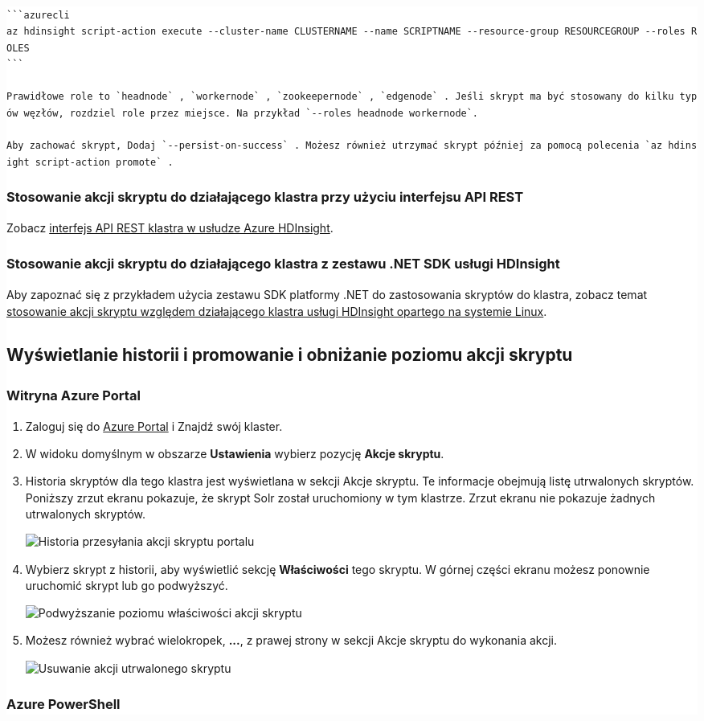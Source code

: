     ```azurecli
    az hdinsight script-action execute --cluster-name CLUSTERNAME --name SCRIPTNAME --resource-group RESOURCEGROUP --roles ROLES
    ```

    Prawidłowe role to `headnode` , `workernode` , `zookeepernode` , `edgenode` . Jeśli skrypt ma być stosowany do kilku typów węzłów, rozdziel role przez miejsce. Na przykład `--roles headnode workernode`.

    Aby zachować skrypt, Dodaj `--persist-on-success` . Możesz również utrzymać skrypt później za pomocą polecenia `az hdinsight script-action promote` .

### <a name="apply-a-script-action-to-a-running-cluster-by-using-rest-api"></a>Stosowanie akcji skryptu do działającego klastra przy użyciu interfejsu API REST

Zobacz [interfejs API REST klastra w usłudze Azure HDInsight](/rest/api/hdinsight/hdinsight-cluster).

### <a name="apply-a-script-action-to-a-running-cluster-from-the-hdinsight-net-sdk"></a>Stosowanie akcji skryptu do działającego klastra z zestawu .NET SDK usługi HDInsight

Aby zapoznać się z przykładem użycia zestawu SDK platformy .NET do zastosowania skryptów do klastra, zobacz temat [stosowanie akcji skryptu względem działającego klastra usługi HDInsight opartego na systemie Linux](https://github.com/Azure-Samples/hdinsight-dotnet-script-action).

## <a name="view-history-and-promote-and-demote-script-actions"></a>Wyświetlanie historii i promowanie i obniżanie poziomu akcji skryptu

### <a name="the-azure-portal"></a>Witryna Azure Portal

1. Zaloguj się do [Azure Portal](https://portal.azure.com) i Znajdź swój klaster.

1. W widoku domyślnym w obszarze **Ustawienia** wybierz pozycję **Akcje skryptu**.

1. Historia skryptów dla tego klastra jest wyświetlana w sekcji Akcje skryptu. Te informacje obejmują listę utrwalonych skryptów. Poniższy zrzut ekranu pokazuje, że skrypt Solr został uruchomiony w tym klastrze. Zrzut ekranu nie pokazuje żadnych utrwalonych skryptów.

    ![Historia przesyłania akcji skryptu portalu](./media/hdinsight-hadoop-customize-cluster-linux/script-action-history.png)

1. Wybierz skrypt z historii, aby wyświetlić sekcję **Właściwości** tego skryptu. W górnej części ekranu możesz ponownie uruchomić skrypt lub go podwyższyć.

    ![Podwyższanie poziomu właściwości akcji skryptu](./media/hdinsight-hadoop-customize-cluster-linux/promote-script-actions.png)

1. Możesz również wybrać wielokropek, **...**, z prawej strony w sekcji Akcje skryptu do wykonania akcji.

    ![Usuwanie akcji utrwalonego skryptu](./media/hdinsight-hadoop-customize-cluster-linux/hdi-delete-promoted-sa.png)

### <a name="azure-powershell"></a>Azure PowerShell
